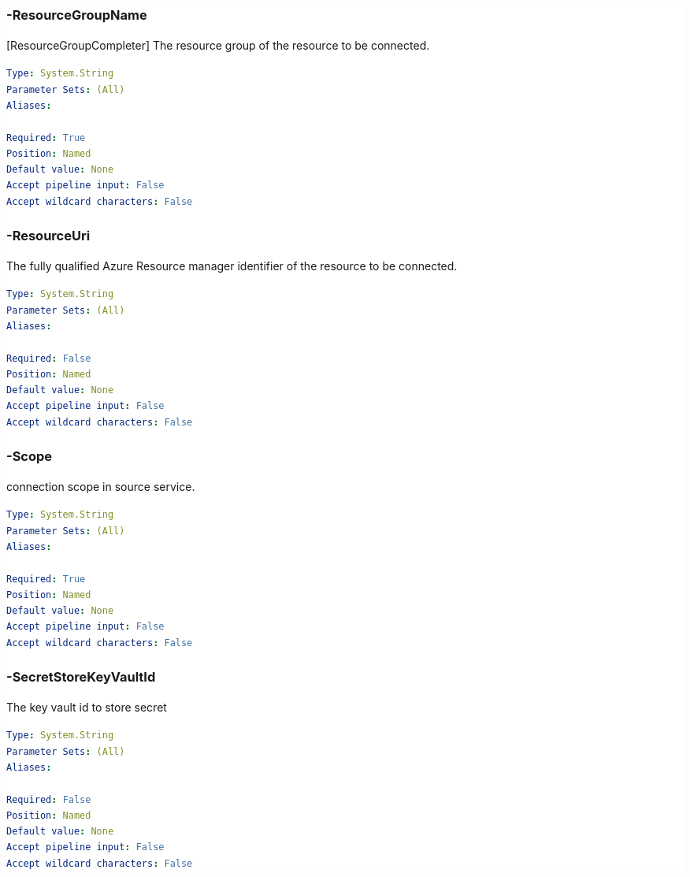 ### -ResourceGroupName
[ResourceGroupCompleter]
The resource group of the resource to be connected.

```yaml
Type: System.String
Parameter Sets: (All)
Aliases:

Required: True
Position: Named
Default value: None
Accept pipeline input: False
Accept wildcard characters: False
```

### -ResourceUri
The fully qualified Azure Resource manager identifier of the resource to be connected.

```yaml
Type: System.String
Parameter Sets: (All)
Aliases:

Required: False
Position: Named
Default value: None
Accept pipeline input: False
Accept wildcard characters: False
```

### -Scope
connection scope in source service.

```yaml
Type: System.String
Parameter Sets: (All)
Aliases:

Required: True
Position: Named
Default value: None
Accept pipeline input: False
Accept wildcard characters: False
```

### -SecretStoreKeyVaultId
The key vault id to store secret

```yaml
Type: System.String
Parameter Sets: (All)
Aliases:

Required: False
Position: Named
Default value: None
Accept pipeline input: False
Accept wildcard characters: False
```
